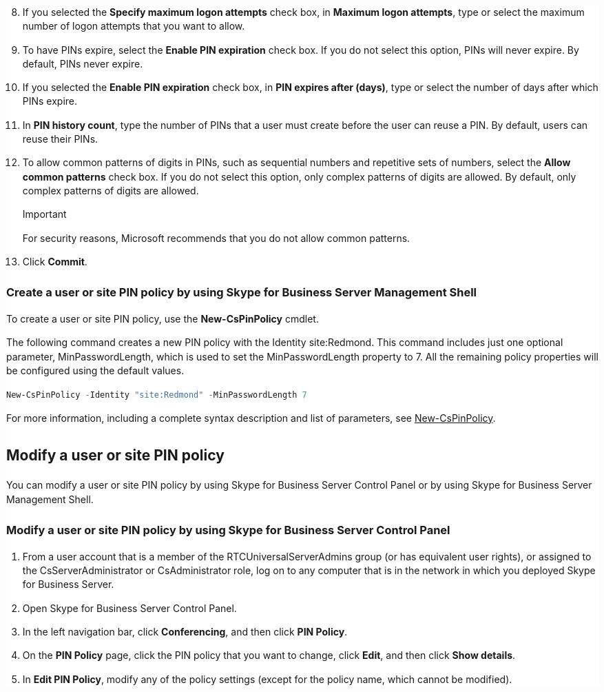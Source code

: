 8. If you selected the **Specify maximum logon attempts** check box, in **Maximum logon attempts**, type or select the maximum number of logon attempts that you want to allow.
    
9. To have PINs expire, select the **Enable PIN expiration** check box. If you do not select this option, PINs will never expire. By default, PINs never expire.
    
10. If you selected the **Enable PIN expiration** check box, in **PIN expires after (days)**, type or select the number of days after which PINs expire.
    
11. In **PIN history count**, type the number of PINs that a user must create before the user can reuse a PIN. By default, users can reuse their PINs.
    
12. To allow common patterns of digits in PINs, such as sequential numbers and repetitive sets of numbers, select the **Allow common patterns** check box. If you do not select this option, only complex patterns of digits are allowed. By default, only complex patterns of digits are allowed.
    
    > [!IMPORTANT]
    > For security reasons, Microsoft recommends that you do not allow common patterns. 
  
13. Click **Commit**.
    
### Create a user or site PIN policy by using Skype for Business Server Management Shell

To create a user or site PIN policy, use the **New-CsPinPolicy** cmdlet.
  
The following command creates a new PIN policy with the Identity site:Redmond. This command includes just one optional parameter, MinPasswordLength, which is used to set the MinPasswordLength property to 7. All the remaining policy properties will be configured using the default values.
  
```PowerShell
New-CsPinPolicy -Identity "site:Redmond" -MinPasswordLength 7
```

 For more information, including a complete syntax description and list of parameters, see [New-CsPinPolicy](/powershell/module/skype/new-cspinpolicy?view=skype-ps).
  
## Modify a user or site PIN policy

You can modify a user or site PIN policy by using Skype for Business Server Control Panel or by using Skype for Business Server Management Shell.
  
### Modify a user or site PIN policy by using Skype for Business Server Control Panel

1.  From a user account that is a member of the RTCUniversalServerAdmins group (or has equivalent user rights), or assigned to the CsServerAdministrator or CsAdministrator role, log on to any computer that is in the network in which you deployed Skype for Business Server.
    
2.  Open Skype for Business Server Control Panel.
    
3. In the left navigation bar, click **Conferencing**, and then click **PIN Policy**.
    
4. On the **PIN Policy** page, click the PIN policy that you want to change, click **Edit**, and then click **Show details**.
    
5. In **Edit PIN Policy**, modify any of the policy settings (except for the policy name, which cannot be modified).
    